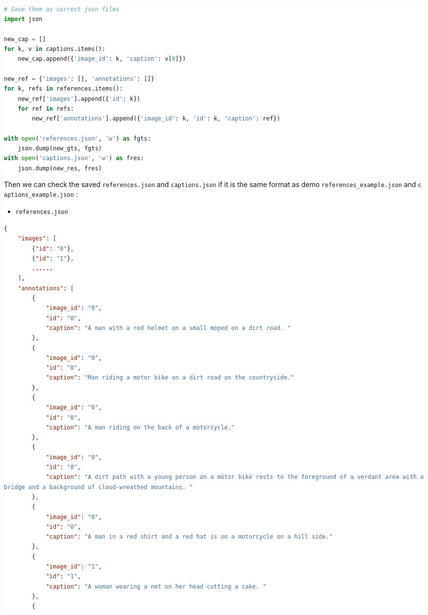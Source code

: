 ```python
# Save them as correct json files
import json

new_cap = []
for k, v in captions.items():
    new_cap.append({'image_id': k, 'caption': v[0]})

new_ref = {'images': [], 'annotations': []}
for k, refs in references.items():
    new_ref['images'].append({'id': k})
    for ref in refs:
        new_ref['annotations'].append({'image_id': k, 'id': k, 'caption': ref})

with open('references.json', 'w') as fgts:
    json.dump(new_gts, fgts)
with open('captions.json', 'w') as fres:
    json.dump(new_res, fres)
```

Then we can check the saved `references.json` and `captions.json` if it is the same format as demo `references_example.json` and `captions_example.json` :

- `references.json`

```json
{
    "images": [
        {"id": "0"}, 
        {"id": "1"},
        ......
    ], 
    "annotations": [
        {
            "image_id": "0", 
            "id": "0", 
            "caption": "A man with a red helmet on a small moped on a dirt road. "
        }, 
        {
            "image_id": "0", 
            "id": "0", 
            "caption": "Man riding a motor bike on a dirt road on the countryside."
        }, 
        {
            "image_id": "0", 
            "id": "0",
            "caption": "A man riding on the back of a motorcycle."
        }, 
        {
            "image_id": "0", 
            "id": "0", 
            "caption": "A dirt path with a young person on a motor bike rests to the foreground of a verdant area with a bridge and a background of cloud-wreathed mountains. "
        }, 
        {
            "image_id": "0", 
            "id": "0", 
            "caption": "A man in a red shirt and a red hat is on a motorcycle on a hill side."
        }, 
        {
            "image_id": "1", 
            "id": "1", 
            "caption": "A woman wearing a net on her head cutting a cake. "
        }, 
        {
```